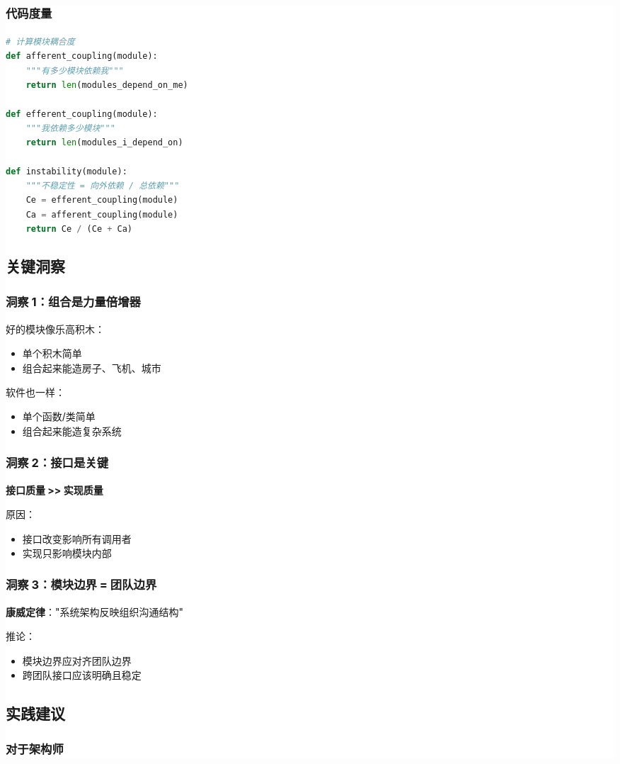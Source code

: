 ### 代码度量

```python
# 计算模块耦合度
def afferent_coupling(module):
    """有多少模块依赖我"""
    return len(modules_depend_on_me)

def efferent_coupling(module):
    """我依赖多少模块"""
    return len(modules_i_depend_on)

def instability(module):
    """不稳定性 = 向外依赖 / 总依赖"""
    Ce = efferent_coupling(module)
    Ca = afferent_coupling(module)
    return Ce / (Ce + Ca)
```

## 关键洞察

### 洞察 1：组合是力量倍增器

好的模块像乐高积木：

- 单个积木简单
- 组合起来能造房子、飞机、城市

软件也一样：

- 单个函数/类简单
- 组合起来能造复杂系统

### 洞察 2：接口是关键

**接口质量 >> 实现质量**

原因：

- 接口改变影响所有调用者
- 实现只影响模块内部

### 洞察 3：模块边界 = 团队边界

**康威定律**："系统架构反映组织沟通结构"

推论：

- 模块边界应对齐团队边界
- 跨团队接口应该明确且稳定

## 实践建议

### 对于架构师
